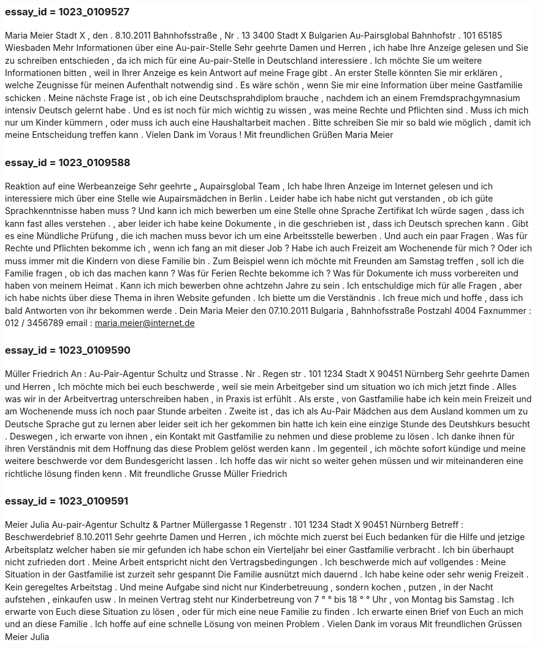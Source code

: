 ### essay_id = 1023_0109527
Maria Meier Stadt X , den . 8.10.2011 Bahnhofsstraße , Nr . 13 3400 Stadt X Bulgarien Au-Pairsglobal Bahnhofstr . 101 65185 Wiesbaden Mehr Informationen über eine Au-pair-Stelle Sehr geehrte Damen und Herren , ich habe Ihre Anzeige gelesen und Sie zu schreiben entschieden , da ich mich für eine Au-pair-Stelle in Deutschland interessiere . Ich möchte Sie um weitere Informationen bitten , weil in Ihrer Anzeige es kein Antwort auf meine Frage gibt . An erster Stelle könnten Sie mir erklären , welche Zeugnisse für meinen Aufenthalt notwendig sind . Es wäre schön , wenn Sie mir eine Information über meine Gastfamilie schicken . Meine nächste Frage ist , ob ich eine Deutschsprahdiplom brauche , nachdem ich an einem Fremdsprachgymnasium intensiv Deutsch gelernt habe . Und es ist noch für mich wichtig zu wissen , was meine Rechte und Pflichten sind . Muss ich mich nur um Kinder kümmern , oder muss ich auch eine Haushaltarbeit machen . Bitte schreiben Sie mir so bald wie möglich , damit ich meine Entscheidung treffen kann . Vielen Dank im Voraus ! Mit freundlichen Grüßen Maria Meier 

### essay_id = 1023_0109588
Reaktion auf eine Werbeanzeige Sehr geehrte „ Aupairsglobal Team , Ich habe Ihren Anzeige im Internet gelesen und ich interessiere mich über eine Stelle wie Aupairsmädchen in Berlin . Leider habe ich habe nicht gut verstanden , ob ich güte Sprachkenntnisse haben muss ? Und kann ich mich bewerben um eine Stelle ohne Sprache Zertifikat Ich würde sagen , dass ich kann fast alles verstehen . , aber leider ich habe keine Dokumente , in die geschrieben ist , dass ich Deutsch sprechen kann . Gibt es eine Mündliche Prüfung , die ich machen muss bevor ich um eine Arbeitsstelle bewerben . Und auch ein paar Fragen . Was für Rechte und Pflichten bekomme ich , wenn ich fang an mit dieser Job ? Habe ich auch Freizeit am Wochenende für mich ? Oder ich muss immer mit die Kindern von diese Familie bin . Zum Beispiel wenn ich möchte mit Freunden am Samstag treffen , soll ich die Familie fragen , ob ich das machen kann ? Was für Ferien Rechte bekomme ich ? Was für Dokumente ich muss vorbereiten und haben von meinem Heimat . Kann ich mich bewerben ohne achtzehn Jahre zu sein . Ich entschuldige mich für alle Fragen , aber ich habe nichts über diese Thema in ihren Website gefunden . Ich biette um die Verständnis . Ich freue mich und hoffe , dass ich bald Antworten von ihr bekommen werde . Dein Maria Meier den 07.10.2011 Bulgaria , Bahnhofsstraße Postzahl 4004 Faxnummer : 012 / 3456789 email : maria.meier@internet.de 

### essay_id = 1023_0109590
Müller Friedrich An : Au-Pair-Agentur Schultz und Strasse . Nr . Regen str . 101 1234 Stadt X 90451 Nürnberg Sehr geehrte Damen und Herren , Ich möchte mich bei euch beschwerde , weil sie mein Arbeitgeber sind um situation wo ich mich jetzt finde . Alles was wir in der Arbeitvertrag unterschreiben haben , in Praxis ist erfühlt . Als erste , von Gastfamilie habe ich kein mein Freizeit und am Wochenende muss ich noch paar Stunde arbeiten . Zweite ist , das ich als Au-Pair Mädchen aus dem Ausland kommen um zu Deutsche Sprache gut zu lernen aber leider seit ich her gekommen bin hatte ich kein eine einzige Stunde des Deutshkurs besucht . Deswegen , ich erwarte von ihnen , ein Kontakt mit Gastfamilie zu nehmen und diese probleme zu lösen . Ich danke ihnen für ihren Verständnis mit dem Hoffnung das diese Problem gelöst werden kann . Im gegenteil , ich möchte sofort kündige und meine weitere beschwerde vor dem Bundesgericht lassen . Ich hoffe das wir nicht so weiter gehen müssen und wir miteinanderen eine richtliche lösung finden kenn . Mit freundliche Grusse Müller Friedrich 

### essay_id = 1023_0109591
Meier Julia Au-pair-Agentur Schultz &amp; Partner Müllergasse 1 Regenstr . 101 1234 Stadt X 90451 Nürnberg Betreff : Beschwerdebrief 8.10.2011 Sehr geehrte Damen und Herren , ich möchte mich zuerst bei Euch bedanken für die Hilfe und jetzige Arbeitsplatz welcher haben sie mir gefunden ich habe schon ein Vierteljahr bei einer Gastfamilie verbracht . Ich bin überhaupt nicht zufrieden dort . Meine Arbeit entspricht nicht den Vertragsbedingungen . Ich beschwerde mich auf vollgendes : Meine Situation in der Gastfamilie ist zurzeit sehr gespannt Die Familie ausnützt mich dauernd . Ich habe keine oder sehr wenig Freizeit . Kein geregeltes Arbeitstag . Und meine Aufgabe sind nicht nur Kinderbetreuung , sondern kochen , putzen , in der Nacht aufstehen , einkaufen usw . In meinen Vertrag steht nur Kinderbetreung von 7 ° ° bis 18 ° ° Uhr , von Montag bis Samstag . Ich erwarte von Euch diese Situation zu lösen , oder für mich eine neue Familie zu finden . Ich erwarte einen Brief von Euch an mich und an diese Familie . Ich hoffe auf eine schnelle Lösung von meinen Problem . Vielen Dank im voraus Mit freundlichen Grüssen Meier Julia 
